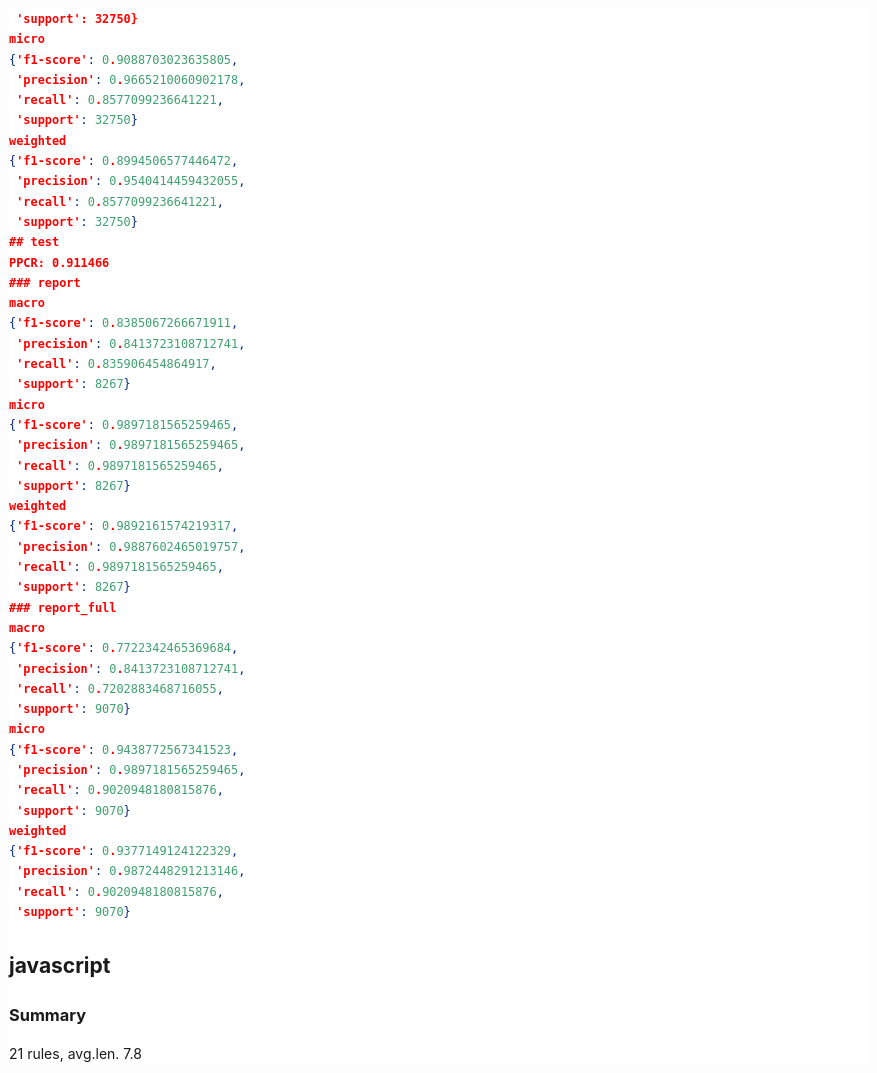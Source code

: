 ```json
 'support': 32750}
micro
{'f1-score': 0.9088703023635805,
 'precision': 0.9665210060902178,
 'recall': 0.8577099236641221,
 'support': 32750}
weighted
{'f1-score': 0.8994506577446472,
 'precision': 0.9540414459432055,
 'recall': 0.8577099236641221,
 'support': 32750}
## test
PPCR: 0.911466
### report
macro
{'f1-score': 0.8385067266671911,
 'precision': 0.8413723108712741,
 'recall': 0.835906454864917,
 'support': 8267}
micro
{'f1-score': 0.9897181565259465,
 'precision': 0.9897181565259465,
 'recall': 0.9897181565259465,
 'support': 8267}
weighted
{'f1-score': 0.9892161574219317,
 'precision': 0.9887602465019757,
 'recall': 0.9897181565259465,
 'support': 8267}
### report_full
macro
{'f1-score': 0.7722342465369684,
 'precision': 0.8413723108712741,
 'recall': 0.7202883468716055,
 'support': 9070}
micro
{'f1-score': 0.9438772567341523,
 'precision': 0.9897181565259465,
 'recall': 0.9020948180815876,
 'support': 9070}
weighted
{'f1-score': 0.9377149124122329,
 'precision': 0.9872448291213146,
 'recall': 0.9020948180815876,
 'support': 9070}
```

## javascript
### Summary
21 rules, avg.len. 7.8
